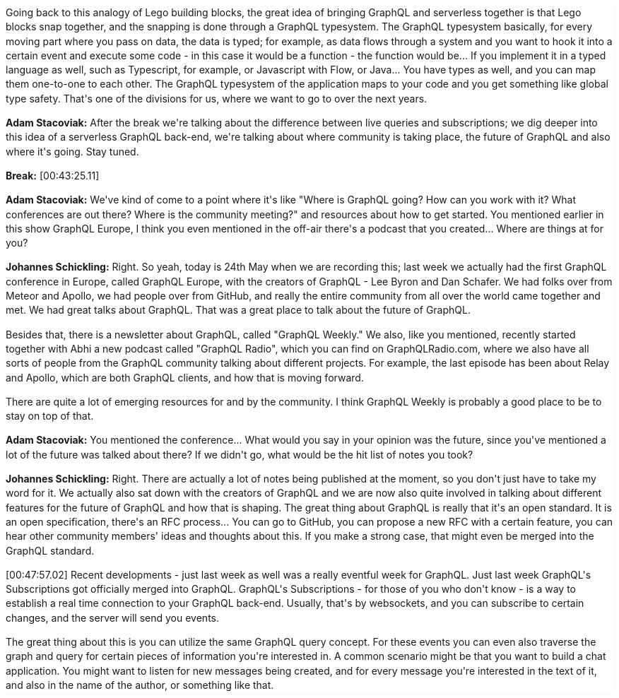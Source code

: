 Going back to this analogy of Lego building blocks, the great idea of bringing GraphQL and serverless together is that Lego blocks snap together, and the snapping is done through a GraphQL typesystem. The GraphQL typesystem basically, for every moving part where you pass on data, the data is typed; for example, as data flows through a system and you want to hook it into a certain event and execute some code - in this case it would be a function - the function would be... If you implement it in a typed language as well, such as Typescript, for example, or Javascript with Flow, or Java... You have types as well, and you can map them one-to-one to each other. The GraphQL typesystem of the application maps to your code and you get something like global type safety. That's one of the divisions for us, where we want to go to over the next years.

**Adam Stacoviak:** After the break we're talking about the difference between live queries and subscriptions; we dig deeper into this idea of a serverless GraphQL back-end, we're talking about where community is taking place, the future of GraphQL and also where it's going. Stay tuned.

**Break:** \[00:43:25.11\]

**Adam Stacoviak:** We've kind of come to a point where it's like "Where is GraphQL going? How can you work with it? What conferences are out there? Where is the community meeting?" and resources about how to get started. You mentioned earlier in this show GraphQL Europe, I think you even mentioned in the off-air there's a podcast that you created... Where are things at for you?

**Johannes Schickling:** Right. So yeah, today is 24th May when we are recording this; last week we actually had the first GraphQL conference in Europe, called GraphQL Europe, with the creators of GraphQL - Lee Byron and Dan Schafer. We had folks over from Meteor and Apollo, we had people over from GitHub, and really the entire community from all over the world came together and met. We had great talks about GraphQL. That was a great place to talk about the future of GraphQL.

Besides that, there is a newsletter about GraphQL, called "GraphQL Weekly." We also, like you mentioned, recently started together with Abhi a new podcast called "GraphQL Radio", which you can find on GraphQLRadio.com, where we also have all sorts of people from the GraphQL community talking about different projects. For example, the last episode has been about Relay and Apollo, which are both GraphQL clients, and how that is moving forward.

There are quite a lot of emerging resources for and by the community. I think GraphQL Weekly is probably a good place to be to stay on top of that.

**Adam Stacoviak:** You mentioned the conference... What would you say in your opinion was the future, since you've mentioned a lot of the future was talked about there? If we didn't go, what would be the hit list of notes you took?

**Johannes Schickling:** Right. There are actually a lot of notes being published at the moment, so you don't just have to take my word for it. We actually also sat down with the creators of GraphQL and we are now also quite involved in talking about different features for the future of GraphQL and how that is shaping. The great thing about GraphQL is really that it's an open standard. It is an open specification, there's an RFC process... You can go to GitHub, you can propose a new RFC with a certain feature, you can hear other community members' ideas and thoughts about this. If you make a strong case, that might even be merged into the GraphQL standard.

\[00:47:57.02\] Recent developments - just last week as well was a really eventful week for GraphQL. Just last week GraphQL's Subscriptions got officially merged into GraphQL. GraphQL's Subscriptions - for those of you who don't know - is a way to establish a real time connection to your GraphQL back-end. Usually, that's by websockets, and you can subscribe to certain changes, and the server will send you events.

The great thing about this is you can utilize the same GraphQL query concept. For these events you can even also traverse the graph and query for certain pieces of information you're interested in. A common scenario might be that you want to build a chat application. You might want to listen for new messages being created, and for every message you're interested in the text of it, and also in the name of the author, or something like that.
